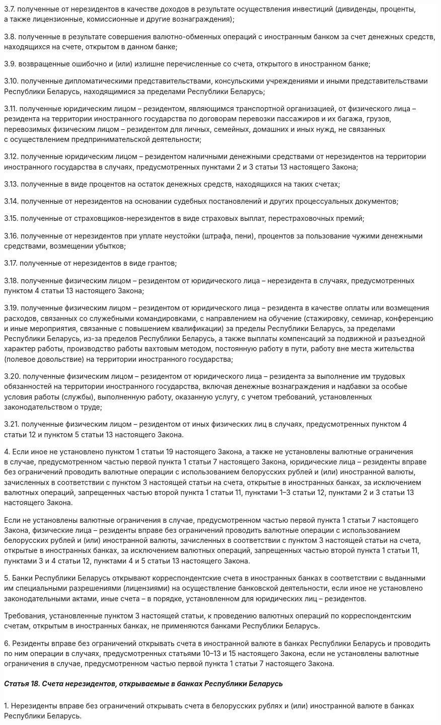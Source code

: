 <p>3.7. полученные от нерезидентов в качестве доходов в результате осуществления инвестиций (дивиденды, проценты, а также лицензионные, комиссионные и другие вознаграждения);</p>
<p>3.8. полученные в результате совершения валютно-обменных операций с иностранным банком за счет денежных средств, находящихся на счете, открытом в данном банке;</p>
<p>3.9. возвращенные ошибочно и (или) излишне перечисленные со счета, открытого в иностранном банке;</p>
<p>3.10. полученные дипломатическими представительствами, консульскими учреждениями и иными представительствами Республики Беларусь, находящимися за пределами Республики Беларусь;</p>
<p>3.11. полученные юридическим лицом – резидентом, являющимся транспортной организацией, от физического лица – резидента на территории иностранного государства по договорам перевозки пассажиров и их багажа, грузов, перевозимых физическим лицом – резидентом для личных, семейных, домашних и иных нужд, не связанных с осуществлением предпринимательской деятельности;</p>
<p>3.12. полученные юридическим лицом – резидентом наличными денежными средствами от нерезидентов на территории иностранного государства в случаях, предусмотренных пунктами 2 и 3 статьи 13 настоящего Закона;</p>
<p>3.13. полученные в виде процентов на остаток денежных средств, находящихся на таких счетах;</p>
<p>3.14. полученные от нерезидентов на основании судебных постановлений и других процессуальных документов;</p>
<p>3.15. полученные от страховщиков-нерезидентов в виде страховых выплат, перестраховочных премий;</p>
<p>3.16. полученные от нерезидентов при уплате неустойки (штрафа, пени), процентов за пользование чужими денежными средствами, возмещении убытков;</p>
<p>3.17. полученные от нерезидентов в виде грантов;</p>
<p>3.18. полученные физическим лицом – резидентом от юридического лица – нерезидента в случаях, предусмотренных пунктом 4 статьи 13 настоящего Закона;</p>
<p>3.19. полученные физическим лицом – резидентом от юридического лица – резидента в качестве оплаты или возмещения расходов, связанных со служебными командировками, с направлением на обучение (стажировку, семинар, конференцию и иные мероприятия, связанные с повышением квалификации) за пределы Республики Беларусь, за пределами Республики Беларусь, из-за пределов Республики Беларусь, а также выплаты компенсаций за подвижной и разъездной характер работы, производство работы вахтовым методом, постоянную работу в пути, работу вне места жительства (полевое довольствие) на территории иностранного государства;</p>
<p>3.20. полученные физическим лицом – резидентом от юридического лица – резидента за выполнение им трудовых обязанностей на территории иностранного государства, включая денежные вознаграждения и надбавки за особые условия работы (службы), выполненную работу, оказанную услугу, с учетом требований, установленных законодательством о труде;</p>
<p>3.21. полученные физическим лицом – резидентом от иных физических лиц в случаях, предусмотренных пунктом 4 статьи 12 и пунктом 5 статьи 13 настоящего Закона.</p>
<p>4. Если иное не установлено пунктом 1 статьи 19 настоящего Закона, а также не установлены валютные ограничения в случае, предусмотренном частью первой пункта 1 статьи 7 настоящего Закона, юридические лица – резиденты вправе без ограничений проводить валютные операции с использованием белорусских рублей и (или) иностранной валюты, зачисленных в соответствии с пунктом 3 настоящей статьи на счета, открытые в иностранных банках, за исключением валютных операций, запрещенных частью второй пункта 1 статьи 11, пунктами 1–3 статьи 12, пунктами 2 и 3 статьи 13 настоящего Закона.</p>
<p>Если не установлены валютные ограничения в случае, предусмотренном частью первой пункта 1 статьи 7 настоящего Закона, физические лица – резиденты вправе без ограничений проводить валютные операции с использованием белорусских рублей и (или) иностранной валюты, зачисленных в соответствии с пунктом 3 настоящей статьи на счета, открытые в иностранных банках, за исключением валютных операций, запрещенных частью второй пункта 1 статьи 11, пунктами 3 и 4 статьи 12, пунктами 4 и 5 статьи 13 настоящего Закона.</p>
<p>5. Банки Республики Беларусь открывают корреспондентские счета в иностранных банках в соответствии с выданными им специальными разрешениями (лицензиями) на осуществление банковской деятельности, если иное не установлено законодательными актами, иные счета – в порядке, установленном для юридических лиц – резидентов.</p>
<p>Требования, установленные пунктом 3 настоящей статьи, к проведению валютных операций по корреспондентским счетам, открытым в иностранных банках, не применяются банками Республики Беларусь.</p>
<p>6. Резиденты вправе без ограничений открывать счета в иностранной валюте в банках Республики Беларусь и проводить по ним операции в случаях, предусмотренных статьями 10–13 и 15 настоящего Закона, если не установлены валютные ограничения в случае, предусмотренном частью первой пункта 1 статьи 7 настоящего Закона.</p>
<h5>Статья 18. Счета нерезидентов, открываемые в банках Республики Беларусь</h5>
<p>1. Нерезиденты вправе без ограничений открывать счета в белорусских рублях и (или) иностранной валюте в банках Республики Беларусь.</p>